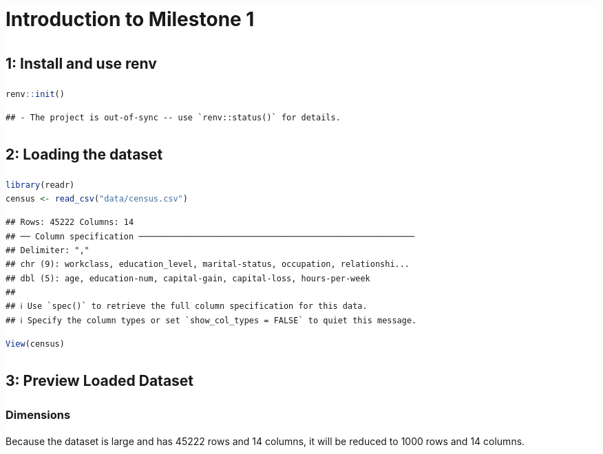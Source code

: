 # Introduction to Milestone 1

## 1: Install and use renv

``` r
renv::init()
```

    ## - The project is out-of-sync -- use `renv::status()` for details.

## 2: Loading the dataset

``` r
library(readr)
census <- read_csv("data/census.csv")
```

    ## Rows: 45222 Columns: 14
    ## ── Column specification ────────────────────────────────────────────────────────
    ## Delimiter: ","
    ## chr (9): workclass, education_level, marital-status, occupation, relationshi...
    ## dbl (5): age, education-num, capital-gain, capital-loss, hours-per-week
    ## 
    ## ℹ Use `spec()` to retrieve the full column specification for this data.
    ## ℹ Specify the column types or set `show_col_types = FALSE` to quiet this message.

``` r
View(census)
```

## 3: Preview Loaded Dataset

### Dimensions

Because the dataset is large and has 45222 rows and 14 columns, it will
be reduced to 1000 rows and 14 columns.
